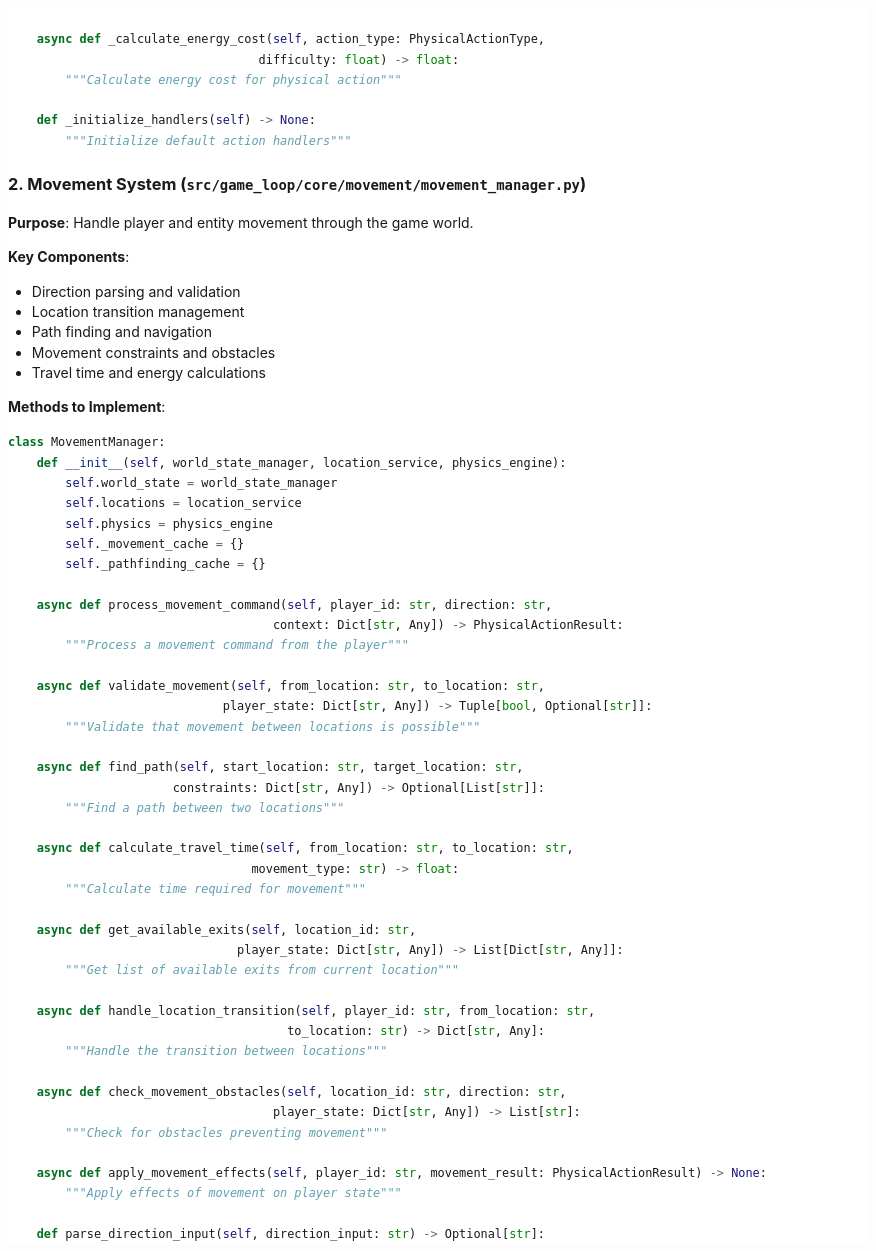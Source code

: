 ```python

    async def _calculate_energy_cost(self, action_type: PhysicalActionType,
                                   difficulty: float) -> float:
        """Calculate energy cost for physical action"""

    def _initialize_handlers(self) -> None:
        """Initialize default action handlers"""
```

### 2. Movement System (`src/game_loop/core/movement/movement_manager.py`)

**Purpose**: Handle player and entity movement through the game world.

**Key Components**:
- Direction parsing and validation
- Location transition management
- Path finding and navigation
- Movement constraints and obstacles
- Travel time and energy calculations

**Methods to Implement**:
```python
class MovementManager:
    def __init__(self, world_state_manager, location_service, physics_engine):
        self.world_state = world_state_manager
        self.locations = location_service
        self.physics = physics_engine
        self._movement_cache = {}
        self._pathfinding_cache = {}

    async def process_movement_command(self, player_id: str, direction: str,
                                     context: Dict[str, Any]) -> PhysicalActionResult:
        """Process a movement command from the player"""

    async def validate_movement(self, from_location: str, to_location: str,
                              player_state: Dict[str, Any]) -> Tuple[bool, Optional[str]]:
        """Validate that movement between locations is possible"""

    async def find_path(self, start_location: str, target_location: str,
                       constraints: Dict[str, Any]) -> Optional[List[str]]:
        """Find a path between two locations"""

    async def calculate_travel_time(self, from_location: str, to_location: str,
                                  movement_type: str) -> float:
        """Calculate time required for movement"""

    async def get_available_exits(self, location_id: str,
                                player_state: Dict[str, Any]) -> List[Dict[str, Any]]:
        """Get list of available exits from current location"""

    async def handle_location_transition(self, player_id: str, from_location: str,
                                       to_location: str) -> Dict[str, Any]:
        """Handle the transition between locations"""

    async def check_movement_obstacles(self, location_id: str, direction: str,
                                     player_state: Dict[str, Any]) -> List[str]:
        """Check for obstacles preventing movement"""

    async def apply_movement_effects(self, player_id: str, movement_result: PhysicalActionResult) -> None:
        """Apply effects of movement on player state"""

    def parse_direction_input(self, direction_input: str) -> Optional[str]:
```